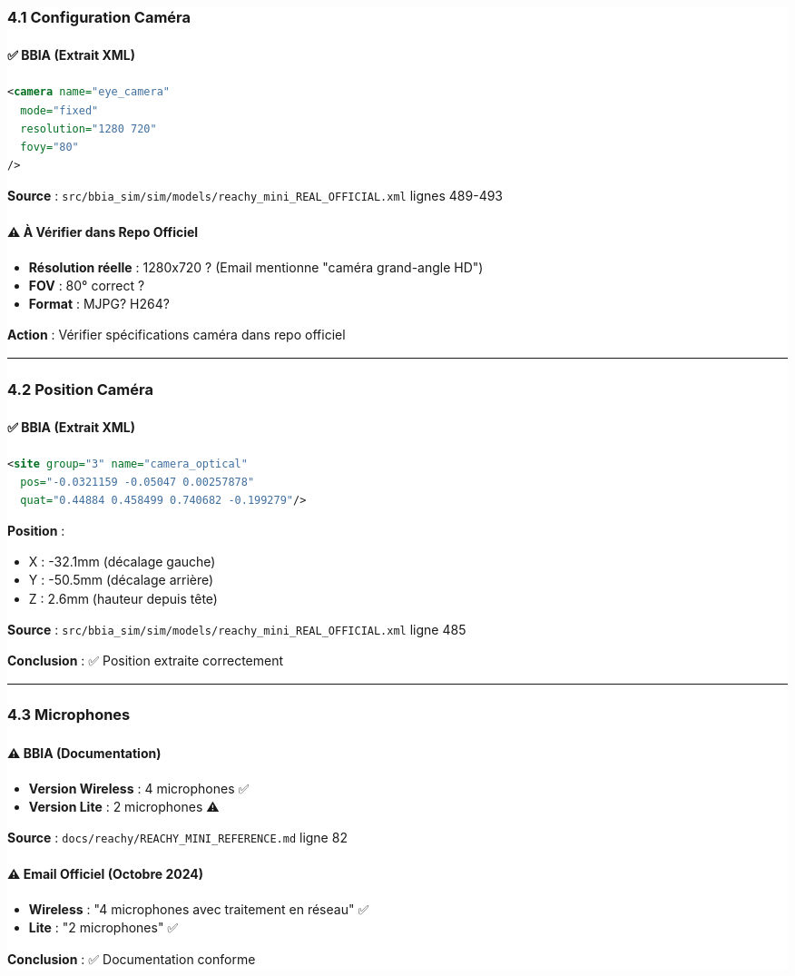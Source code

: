 ### 4.1 Configuration Caméra

#### ✅ BBIA (Extrait XML)
```xml
<camera name="eye_camera"
  mode="fixed"
  resolution="1280 720"
  fovy="80"
/>
```
**Source** : `src/bbia_sim/sim/models/reachy_mini_REAL_OFFICIAL.xml` lignes 489-493

#### ⚠️ À Vérifier dans Repo Officiel
- **Résolution réelle** : 1280x720 ? (Email mentionne "caméra grand-angle HD")
- **FOV** : 80° correct ?
- **Format** : MJPG? H264?

**Action** : Vérifier spécifications caméra dans repo officiel

---

### 4.2 Position Caméra

#### ✅ BBIA (Extrait XML)
```xml
<site group="3" name="camera_optical" 
  pos="-0.0321159 -0.05047 0.00257878" 
  quat="0.44884 0.458499 0.740682 -0.199279"/>
```
**Position** :
- X : -32.1mm (décalage gauche)
- Y : -50.5mm (décalage arrière)
- Z : 2.6mm (hauteur depuis tête)

**Source** : `src/bbia_sim/sim/models/reachy_mini_REAL_OFFICIAL.xml` ligne 485

**Conclusion** : ✅ Position extraite correctement

---

### 4.3 Microphones

#### ⚠️ BBIA (Documentation)
- **Version Wireless** : 4 microphones ✅
- **Version Lite** : 2 microphones ⚠️

**Source** : `docs/reachy/REACHY_MINI_REFERENCE.md` ligne 82

#### ⚠️ Email Officiel (Octobre 2024)
- **Wireless** : "4 microphones avec traitement en réseau" ✅
- **Lite** : "2 microphones" ✅

**Conclusion** : ✅ Documentation conforme
